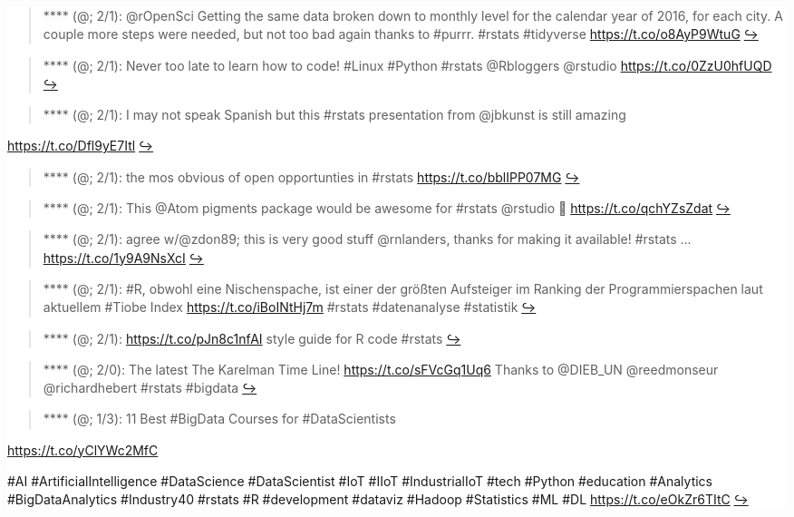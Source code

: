 

> **** (@; 2/1): @rOpenSci Getting the same data broken down to monthly level for the calendar year of 2016, for each city. A couple more steps were needed, but not too bad again thanks to #purrr. #rstats #tidyverse https://t.co/o8AyP9WtuG  [&#8618;](https://twitter.com/dataandme/status/949697992533004288)




> **** (@; 2/1): Never too late to learn how to code! #Linux #Python #rstats @Rbloggers @rstudio https://t.co/0ZzU0hfUQD  [&#8618;](https://twitter.com/dataandme/status/949692048327741440)




> **** (@; 2/1): I may not speak Spanish but this #rstats presentation from @jbkunst is still amazing 
>
https://t.co/Dfl9yE7Itl  [&#8618;](https://twitter.com/dataandme/status/949682332042227714)




> **** (@; 2/1): the mos obvious of open opportunties in #rstats https://t.co/bblIPP07MG  [&#8618;](https://twitter.com/dataandme/status/949669864850866176)




> **** (@; 2/1): This @Atom pigments package would be awesome for #rstats @rstudio 🎨 https://t.co/qchYZsZdat  [&#8618;](https://twitter.com/dataandme/status/949650951408881665)




> **** (@; 2/1): agree w/@zdon89; this is very good stuff @rnlanders, thanks for making it available! #rstats ... https://t.co/1y9A9NsXcI  [&#8618;](https://twitter.com/dataandme/status/949625658413600768)




> **** (@; 2/1): #R, obwohl eine Nischenspache, ist einer der größten Aufsteiger im Ranking der Programmierspachen laut aktuellem #Tiobe Index https://t.co/iBoINtHj7m #rstats #datenanalyse #statistik  [&#8618;](https://twitter.com/dataandme/status/949624493558943744)




> **** (@; 2/1): https://t.co/pJn8c1nfAI
style guide for R code #rstats  [&#8618;](https://twitter.com/dataandme/status/949613200462503936)




> **** (@; 2/0): The latest The Karelman Time Line! https://t.co/sFVcGq1Uq6 Thanks to @DIEB_UN @reedmonseur @richardhebert #rstats #bigdata  [&#8618;](https://twitter.com/dataandme/status/949551593246154752)




> **** (@; 1/3): 11 Best #BigData Courses for #DataScientists
>
https://t.co/yClYWc2MfC
>
#AI #ArtificialIntelligence #DataScience #DataScientist #IoT #IIoT #IndustrialIoT #tech #Python #education #Analytics #BigDataAnalytics #Industry40 #rstats #R #development #dataviz #Hadoop #Statistics #ML #DL https://t.co/eOkZr6TItC  [&#8618;](https://twitter.com/dataandme/status/949709651771142144)
